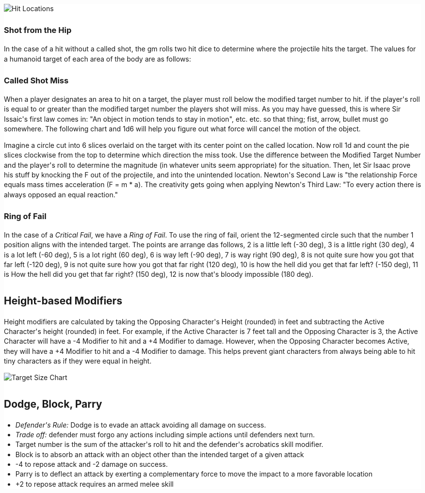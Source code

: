 ![Hit Locations](images/Hit_Locations.png)

### Shot from the Hip ###
In the case of a hit without a called shot, the gm rolls two hit dice to determine where the projectile hits the target. The values for a humanoid target of each area of the body are as follows:

### Called Shot Miss ###
When a player designates an area to hit on a target, the player must roll below the modified target number to hit. if the player's roll is equal to or greater than the modified target number the players shot will miss. As you may have guessed, this is where Sir Issaic's first law comes in: "An object in motion tends to stay in motion", etc. etc. so that thing; fist, arrow, bullet must go somewhere. The following chart and 1d6 will help you figure out what force will cancel the motion of the object.

Imagine a circle cut into 6 slices overlaid on the target with its center point on the called location. Now roll 1d and count the pie slices clockwise from the top to determine which direction the miss took. Use the difference between the Modified Target Number and the player's roll to determine the magnitude (in whatever units seem appropriate) for the situation. Then, let Sir Isaac prove his stuff by knocking the F out of the projectile, and into the unintended location. Newton's Second Law is "the relationship Force equals mass times acceleration (F = m * a). The creativity gets going when applying Newton's Third Law: "To every action there is always opposed an equal reaction."

### Ring of Fail ###
In the case of a *Critical Fail*, we have a *Ring of Fail*. To use the ring of fail, orient the 12-segmented circle such that the number 1 position aligns with the intended target. The points are arrange das follows, 2 is a little left (-30 deg), 3 is a little right (30 deg), 4 is a lot left (-60 deg), 5 is a lot right (60 deg), 6 is way left (-90 deg), 7 is way right (90 deg), 8 is not quite sure how you got that far left (-120 deg), 9 is not quite sure how you got that far right (120 deg), 10 is how the hell did you get that far left? (-150 deg), 11 is How the hell did you get that far right? (150 deg), 12 is now that's bloody impossible (180 deg).

## Height-based Modifiers ##

Height modifiers are calculated by taking the Opposing Character's Height (rounded) in feet and subtracting the Active Character's height (rounded) in feet. For example, if the Active Character is 7 feet tall and the Opposing Character is 3, the Active Character will have a -4 Modifier to hit and a +4 Modifier to damage. However, when the Opposing Character becomes Active, they will have a +4 Modifier to hit and a -4 Modifier to damage. This helps prevent giant characters from always being able to hit tiny characters as if they were equal in height.

![Target Size Chart](images/Target_Size.png)

## Dodge, Block, Parry ##
* *Defender's Rule:* Dodge is to evade an attack avoiding all damage on success.
* *Trade off:* defender must forgo any actions including simple actions until defenders next turn.
* Target number is the sum of the attacker's roll to hit and the defender's acrobatics skill modifier.
* Block is to absorb an attack with an object other than the intended target of a given attack
* -4 to repose attack and -2 damage on success.
* Parry is to deflect an attack by exerting a complementary force to move the impact to a more favorable location
* +2 to repose attack requires an armed melee skill

